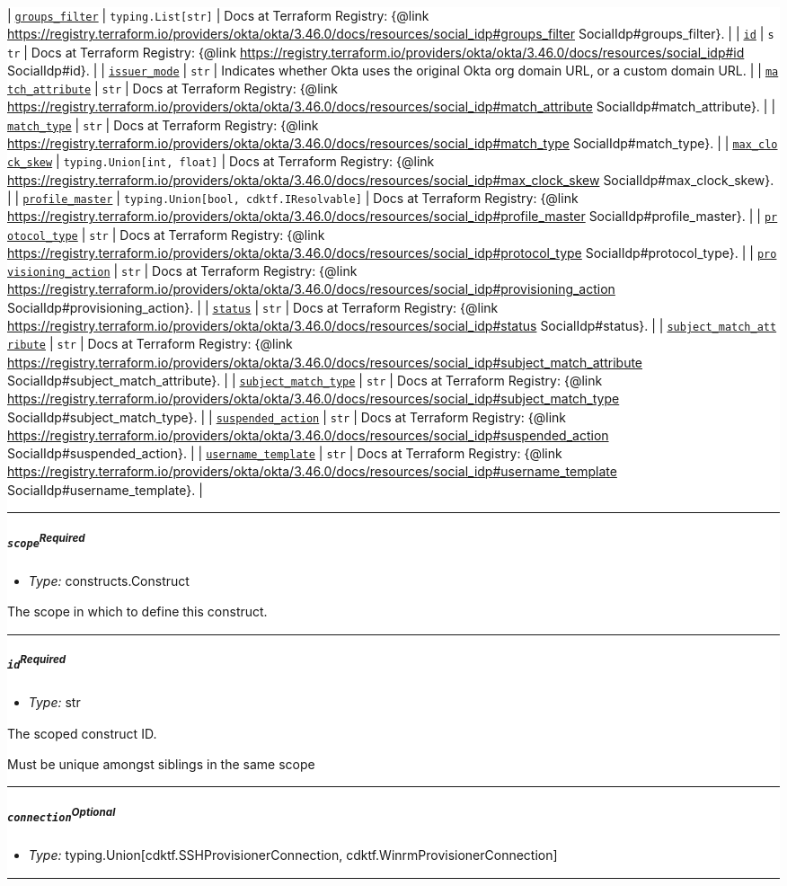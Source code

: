 | <code><a href="#@cdktf/provider-okta.socialIdp.SocialIdp.Initializer.parameter.groupsFilter">groups_filter</a></code> | <code>typing.List[str]</code> | Docs at Terraform Registry: {@link https://registry.terraform.io/providers/okta/okta/3.46.0/docs/resources/social_idp#groups_filter SocialIdp#groups_filter}. |
| <code><a href="#@cdktf/provider-okta.socialIdp.SocialIdp.Initializer.parameter.id">id</a></code> | <code>str</code> | Docs at Terraform Registry: {@link https://registry.terraform.io/providers/okta/okta/3.46.0/docs/resources/social_idp#id SocialIdp#id}. |
| <code><a href="#@cdktf/provider-okta.socialIdp.SocialIdp.Initializer.parameter.issuerMode">issuer_mode</a></code> | <code>str</code> | Indicates whether Okta uses the original Okta org domain URL, or a custom domain URL. |
| <code><a href="#@cdktf/provider-okta.socialIdp.SocialIdp.Initializer.parameter.matchAttribute">match_attribute</a></code> | <code>str</code> | Docs at Terraform Registry: {@link https://registry.terraform.io/providers/okta/okta/3.46.0/docs/resources/social_idp#match_attribute SocialIdp#match_attribute}. |
| <code><a href="#@cdktf/provider-okta.socialIdp.SocialIdp.Initializer.parameter.matchType">match_type</a></code> | <code>str</code> | Docs at Terraform Registry: {@link https://registry.terraform.io/providers/okta/okta/3.46.0/docs/resources/social_idp#match_type SocialIdp#match_type}. |
| <code><a href="#@cdktf/provider-okta.socialIdp.SocialIdp.Initializer.parameter.maxClockSkew">max_clock_skew</a></code> | <code>typing.Union[int, float]</code> | Docs at Terraform Registry: {@link https://registry.terraform.io/providers/okta/okta/3.46.0/docs/resources/social_idp#max_clock_skew SocialIdp#max_clock_skew}. |
| <code><a href="#@cdktf/provider-okta.socialIdp.SocialIdp.Initializer.parameter.profileMaster">profile_master</a></code> | <code>typing.Union[bool, cdktf.IResolvable]</code> | Docs at Terraform Registry: {@link https://registry.terraform.io/providers/okta/okta/3.46.0/docs/resources/social_idp#profile_master SocialIdp#profile_master}. |
| <code><a href="#@cdktf/provider-okta.socialIdp.SocialIdp.Initializer.parameter.protocolType">protocol_type</a></code> | <code>str</code> | Docs at Terraform Registry: {@link https://registry.terraform.io/providers/okta/okta/3.46.0/docs/resources/social_idp#protocol_type SocialIdp#protocol_type}. |
| <code><a href="#@cdktf/provider-okta.socialIdp.SocialIdp.Initializer.parameter.provisioningAction">provisioning_action</a></code> | <code>str</code> | Docs at Terraform Registry: {@link https://registry.terraform.io/providers/okta/okta/3.46.0/docs/resources/social_idp#provisioning_action SocialIdp#provisioning_action}. |
| <code><a href="#@cdktf/provider-okta.socialIdp.SocialIdp.Initializer.parameter.status">status</a></code> | <code>str</code> | Docs at Terraform Registry: {@link https://registry.terraform.io/providers/okta/okta/3.46.0/docs/resources/social_idp#status SocialIdp#status}. |
| <code><a href="#@cdktf/provider-okta.socialIdp.SocialIdp.Initializer.parameter.subjectMatchAttribute">subject_match_attribute</a></code> | <code>str</code> | Docs at Terraform Registry: {@link https://registry.terraform.io/providers/okta/okta/3.46.0/docs/resources/social_idp#subject_match_attribute SocialIdp#subject_match_attribute}. |
| <code><a href="#@cdktf/provider-okta.socialIdp.SocialIdp.Initializer.parameter.subjectMatchType">subject_match_type</a></code> | <code>str</code> | Docs at Terraform Registry: {@link https://registry.terraform.io/providers/okta/okta/3.46.0/docs/resources/social_idp#subject_match_type SocialIdp#subject_match_type}. |
| <code><a href="#@cdktf/provider-okta.socialIdp.SocialIdp.Initializer.parameter.suspendedAction">suspended_action</a></code> | <code>str</code> | Docs at Terraform Registry: {@link https://registry.terraform.io/providers/okta/okta/3.46.0/docs/resources/social_idp#suspended_action SocialIdp#suspended_action}. |
| <code><a href="#@cdktf/provider-okta.socialIdp.SocialIdp.Initializer.parameter.usernameTemplate">username_template</a></code> | <code>str</code> | Docs at Terraform Registry: {@link https://registry.terraform.io/providers/okta/okta/3.46.0/docs/resources/social_idp#username_template SocialIdp#username_template}. |

---

##### `scope`<sup>Required</sup> <a name="scope" id="@cdktf/provider-okta.socialIdp.SocialIdp.Initializer.parameter.scope"></a>

- *Type:* constructs.Construct

The scope in which to define this construct.

---

##### `id`<sup>Required</sup> <a name="id" id="@cdktf/provider-okta.socialIdp.SocialIdp.Initializer.parameter.id"></a>

- *Type:* str

The scoped construct ID.

Must be unique amongst siblings in the same scope

---

##### `connection`<sup>Optional</sup> <a name="connection" id="@cdktf/provider-okta.socialIdp.SocialIdp.Initializer.parameter.connection"></a>

- *Type:* typing.Union[cdktf.SSHProvisionerConnection, cdktf.WinrmProvisionerConnection]

---
